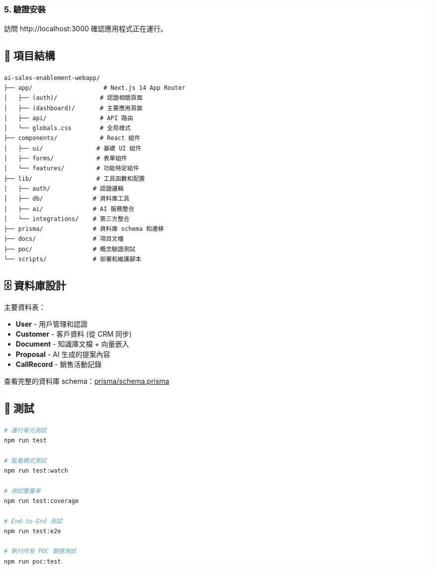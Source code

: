 ### 5. 驗證安裝
訪問 http://localhost:3000 確認應用程式正在運行。

## 📁 項目結構

```
ai-sales-enablement-webapp/
├── app/                    # Next.js 14 App Router
│   ├── (auth)/            # 認證相關頁面
│   ├── (dashboard)/       # 主要應用頁面
│   ├── api/               # API 路由
│   └── globals.css        # 全局樣式
├── components/            # React 組件
│   ├── ui/               # 基礎 UI 組件
│   ├── forms/            # 表單組件
│   └── features/         # 功能特定組件
├── lib/                  # 工具函數和配置
│   ├── auth/            # 認證邏輯
│   ├── db/              # 資料庫工具
│   ├── ai/              # AI 服務整合
│   └── integrations/    # 第三方整合
├── prisma/              # 資料庫 schema 和遷移
├── docs/                # 項目文檔
├── poc/                 # 概念驗證測試
└── scripts/             # 部署和維護腳本
```

## 🗄️ 資料庫設計

主要資料表：
- **User** - 用戶管理和認證
- **Customer** - 客戶資料 (從 CRM 同步)
- **Document** - 知識庫文檔 + 向量嵌入
- **Proposal** - AI 生成的提案內容
- **CallRecord** - 銷售活動記錄

查看完整的資料庫 schema：[prisma/schema.prisma](prisma/schema.prisma)

## 🧪 測試

```bash
# 運行單元測試
npm run test

# 監看模式測試
npm run test:watch

# 測試覆蓋率
npm run test:coverage

# End-to-End 測試
npm run test:e2e

# 執行所有 POC 驗證測試
npm run poc:test
```
